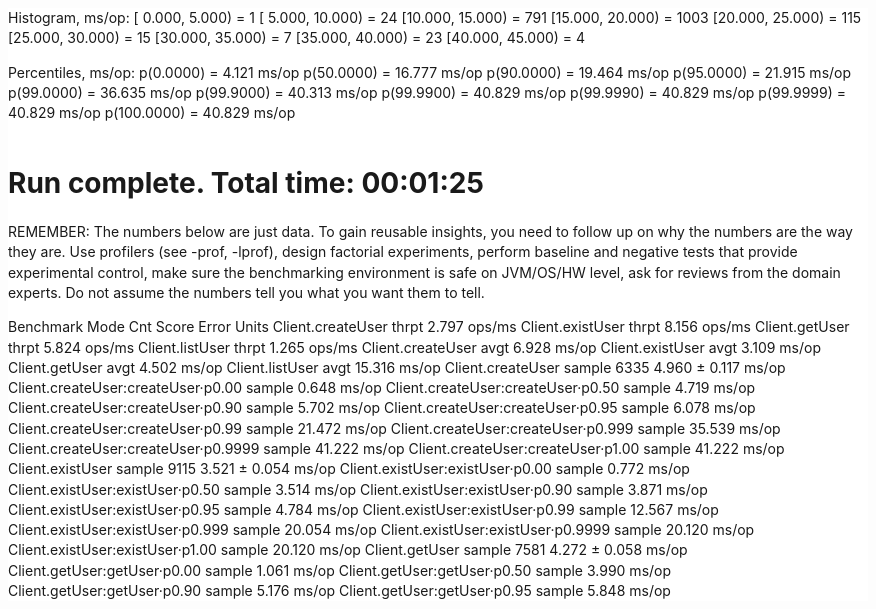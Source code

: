  Histogram, ms/op:
    [ 0.000,  5.000) = 1 
    [ 5.000, 10.000) = 24 
    [10.000, 15.000) = 791 
    [15.000, 20.000) = 1003 
    [20.000, 25.000) = 115 
    [25.000, 30.000) = 15 
    [30.000, 35.000) = 7 
    [35.000, 40.000) = 23 
    [40.000, 45.000) = 4 

  Percentiles, ms/op:
      p(0.0000) =      4.121 ms/op
     p(50.0000) =     16.777 ms/op
     p(90.0000) =     19.464 ms/op
     p(95.0000) =     21.915 ms/op
     p(99.0000) =     36.635 ms/op
     p(99.9000) =     40.313 ms/op
     p(99.9900) =     40.829 ms/op
     p(99.9990) =     40.829 ms/op
     p(99.9999) =     40.829 ms/op
    p(100.0000) =     40.829 ms/op


# Run complete. Total time: 00:01:25

REMEMBER: The numbers below are just data. To gain reusable insights, you need to follow up on
why the numbers are the way they are. Use profilers (see -prof, -lprof), design factorial
experiments, perform baseline and negative tests that provide experimental control, make sure
the benchmarking environment is safe on JVM/OS/HW level, ask for reviews from the domain experts.
Do not assume the numbers tell you what you want them to tell.

Benchmark                               Mode   Cnt   Score   Error   Units
Client.createUser                      thrpt         2.797          ops/ms
Client.existUser                       thrpt         8.156          ops/ms
Client.getUser                         thrpt         5.824          ops/ms
Client.listUser                        thrpt         1.265          ops/ms
Client.createUser                       avgt         6.928           ms/op
Client.existUser                        avgt         3.109           ms/op
Client.getUser                          avgt         4.502           ms/op
Client.listUser                         avgt        15.316           ms/op
Client.createUser                     sample  6335   4.960 ± 0.117   ms/op
Client.createUser:createUser·p0.00    sample         0.648           ms/op
Client.createUser:createUser·p0.50    sample         4.719           ms/op
Client.createUser:createUser·p0.90    sample         5.702           ms/op
Client.createUser:createUser·p0.95    sample         6.078           ms/op
Client.createUser:createUser·p0.99    sample        21.472           ms/op
Client.createUser:createUser·p0.999   sample        35.539           ms/op
Client.createUser:createUser·p0.9999  sample        41.222           ms/op
Client.createUser:createUser·p1.00    sample        41.222           ms/op
Client.existUser                      sample  9115   3.521 ± 0.054   ms/op
Client.existUser:existUser·p0.00      sample         0.772           ms/op
Client.existUser:existUser·p0.50      sample         3.514           ms/op
Client.existUser:existUser·p0.90      sample         3.871           ms/op
Client.existUser:existUser·p0.95      sample         4.784           ms/op
Client.existUser:existUser·p0.99      sample        12.567           ms/op
Client.existUser:existUser·p0.999     sample        20.054           ms/op
Client.existUser:existUser·p0.9999    sample        20.120           ms/op
Client.existUser:existUser·p1.00      sample        20.120           ms/op
Client.getUser                        sample  7581   4.272 ± 0.058   ms/op
Client.getUser:getUser·p0.00          sample         1.061           ms/op
Client.getUser:getUser·p0.50          sample         3.990           ms/op
Client.getUser:getUser·p0.90          sample         5.176           ms/op
Client.getUser:getUser·p0.95          sample         5.848           ms/op
